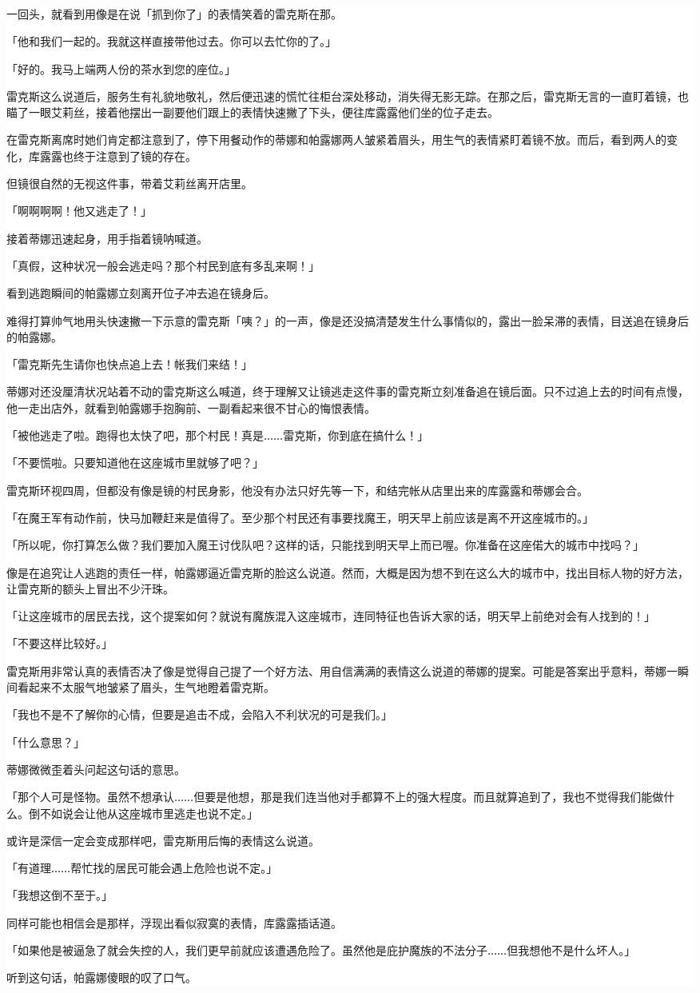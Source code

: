 一回头，就看到用像是在说「抓到你了」的表情笑着的雷克斯在那。

「他和我们一起的。我就这样直接带他过去。你可以去忙你的了。」

「好的。我马上端两人份的茶水到您的座位。」

雷克斯这么说道后，服务生有礼貌地敬礼，然后便迅速的慌忙往柜台深处移动，消失得无影无踪。在那之后，雷克斯无言的一直盯着镜，也瞄了一眼艾莉丝，接着他摆出一副要他们跟上的表情快速撇了下头，便往库露露他们坐的位子走去。

在雷克斯离席时她们肯定都注意到了，停下用餐动作的蒂娜和帕露娜两人皱紧着眉头，用生气的表情紧盯着镜不放。而后，看到两人的变化，库露露也终于注意到了镜的存在。

但镜很自然的无视这件事，带着艾莉丝离开店里。

「啊啊啊啊！他又逃走了！」

接着蒂娜迅速起身，用手指着镜呐喊道。

「真假，这种状况一般会逃走吗？那个村民到底有多乱来啊！」

看到逃跑瞬间的帕露娜立刻离开位子冲去追在镜身后。

难得打算帅气地用头快速撇一下示意的雷克斯「咦？」的一声，像是还没搞清楚发生什么事情似的，露出一脸呆滞的表情，目送追在镜身后的帕露娜。

「雷克斯先生请你也快点追上去！帐我们来结！」

蒂娜对还没厘清状况站着不动的雷克斯这么喊道，终于理解又让镜逃走这件事的雷克斯立刻准备追在镜后面。只不过追上去的时间有点慢，他一走出店外，就看到帕露娜手抱胸前、一副看起来很不甘心的悔恨表情。

「被他逃走了啦。跑得也太快了吧，那个村民！真是……雷克斯，你到底在搞什么！」

「不要慌啦。只要知道他在这座城市里就够了吧？」

雷克斯环视四周，但都没有像是镜的村民身影，他没有办法只好先等一下，和结完帐从店里出来的库露露和蒂娜会合。

「在魔王军有动作前，快马加鞭赶来是值得了。至少那个村民还有事要找魔王，明天早上前应该是离不开这座城市的。」

「所以呢，你打算怎么做？我们要加入魔王讨伐队吧？这样的话，只能找到明天早上而已喔。你准备在这座偌大的城市中找吗？」

像是在追究让人逃跑的责任一样，帕露娜逼近雷克斯的脸这么说道。然而，大概是因为想不到在这么大的城市中，找出目标人物的好方法，让雷克斯的额头上冒出不少汗珠。

「让这座城市的居民去找，这个提案如何？就说有魔族混入这座城市，连同特征也告诉大家的话，明天早上前绝对会有人找到的！」

「不要这样比较好。」

雷克斯用非常认真的表情否决了像是觉得自己提了一个好方法、用自信满满的表情这么说道的蒂娜的提案。可能是答案出乎意料，蒂娜一瞬间看起来不太服气地皱紧了眉头，生气地瞪着雷克斯。

「我也不是不了解你的心情，但要是追击不成，会陷入不利状况的可是我们。」

「什么意思？」

蒂娜微微歪着头问起这句话的意思。

「那个人可是怪物。虽然不想承认……但要是他想，那是我们连当他对手都算不上的强大程度。而且就算追到了，我也不觉得我们能做什么。倒不如说会让他从这座城市里逃走也说不定。」

或许是深信一定会变成那样吧，雷克斯用后悔的表情这么说道。

「有道理……帮忙找的居民可能会遇上危险也说不定。」

「我想这倒不至于。」

同样可能也相信会是那样，浮现出看似寂寞的表情，库露露插话道。

「如果他是被逼急了就会失控的人，我们更早前就应该遭遇危险了。虽然他是庇护魔族的不法分子……但我想他不是什么坏人。」

听到这句话，帕露娜傻眼的叹了口气。
